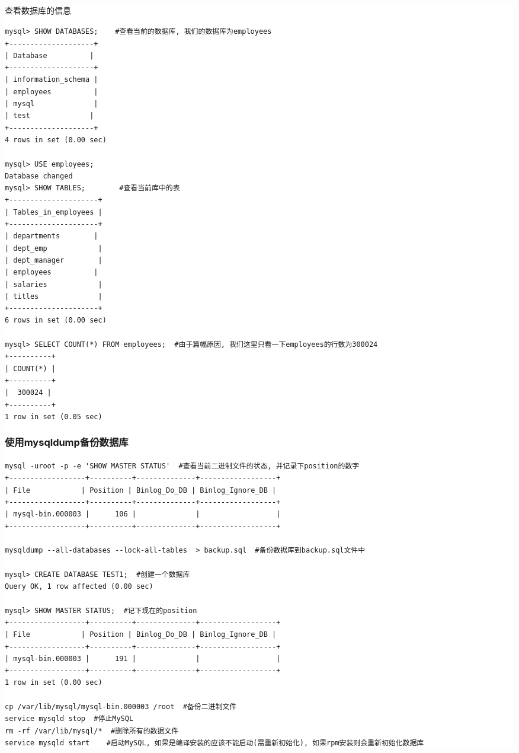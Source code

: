 查看数据库的信息

```
mysql> SHOW DATABASES;    #查看当前的数据库, 我们的数据库为employees
+--------------------+
| Database          |
+--------------------+
| information_schema |
| employees          |
| mysql              |
| test              |
+--------------------+
4 rows in set (0.00 sec)

mysql> USE employees;
Database changed
mysql> SHOW TABLES;        #查看当前库中的表
+---------------------+
| Tables_in_employees |
+---------------------+
| departments        |
| dept_emp            |
| dept_manager        |
| employees          |
| salaries            |
| titles              |
+---------------------+
6 rows in set (0.00 sec)

mysql> SELECT COUNT(*) FROM employees;  #由于篇幅原因, 我们这里只看一下employees的行数为300024
+----------+
| COUNT(*) |
+----------+
|  300024 |
+----------+
1 row in set (0.05 sec)
```

### 使用mysqldump备份数据库 

```
mysql -uroot -p -e 'SHOW MASTER STATUS'  #查看当前二进制文件的状态, 并记录下position的数字
+------------------+----------+--------------+------------------+
| File            | Position | Binlog_Do_DB | Binlog_Ignore_DB |
+------------------+----------+--------------+------------------+
| mysql-bin.000003 |      106 |              |                  |
+------------------+----------+--------------+------------------+

mysqldump --all-databases --lock-all-tables  > backup.sql  #备份数据库到backup.sql文件中

mysql> CREATE DATABASE TEST1;  #创建一个数据库
Query OK, 1 row affected (0.00 sec)

mysql> SHOW MASTER STATUS;  #记下现在的position
+------------------+----------+--------------+------------------+
| File            | Position | Binlog_Do_DB | Binlog_Ignore_DB |
+------------------+----------+--------------+------------------+
| mysql-bin.000003 |      191 |              |                  |
+------------------+----------+--------------+------------------+
1 row in set (0.00 sec)

cp /var/lib/mysql/mysql-bin.000003 /root  #备份二进制文件
service mysqld stop  #停止MySQL
rm -rf /var/lib/mysql/*  #删除所有的数据文件
service mysqld start    #启动MySQL, 如果是编译安装的应该不能启动(需重新初始化), 如果rpm安装则会重新初始化数据库
```